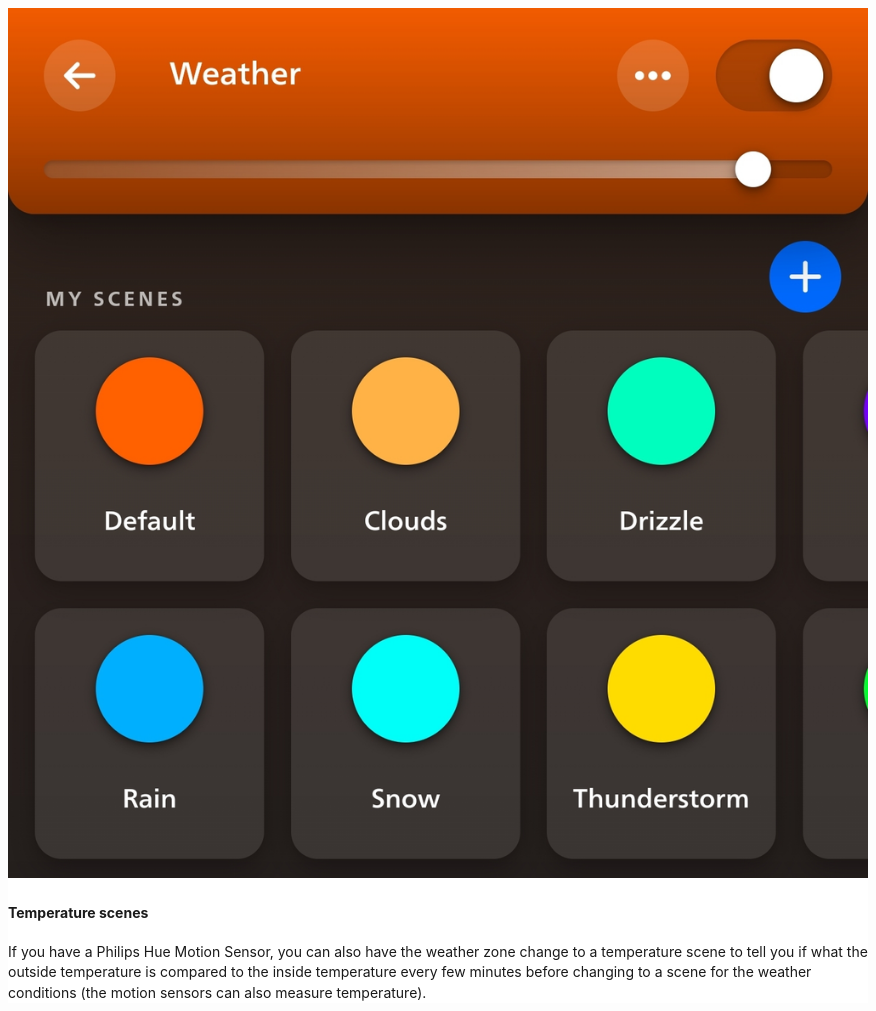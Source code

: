![Weather Scenes](./img/weather_scenes.jpg)

#### Temperature scenes
If you have a Philips Hue Motion Sensor, you can also have the weather zone change to a temperature scene to tell
you if what the outside temperature is compared to the inside temperature every few minutes before changing to a
scene for the weather conditions (the motion sensors can also measure temperature).

